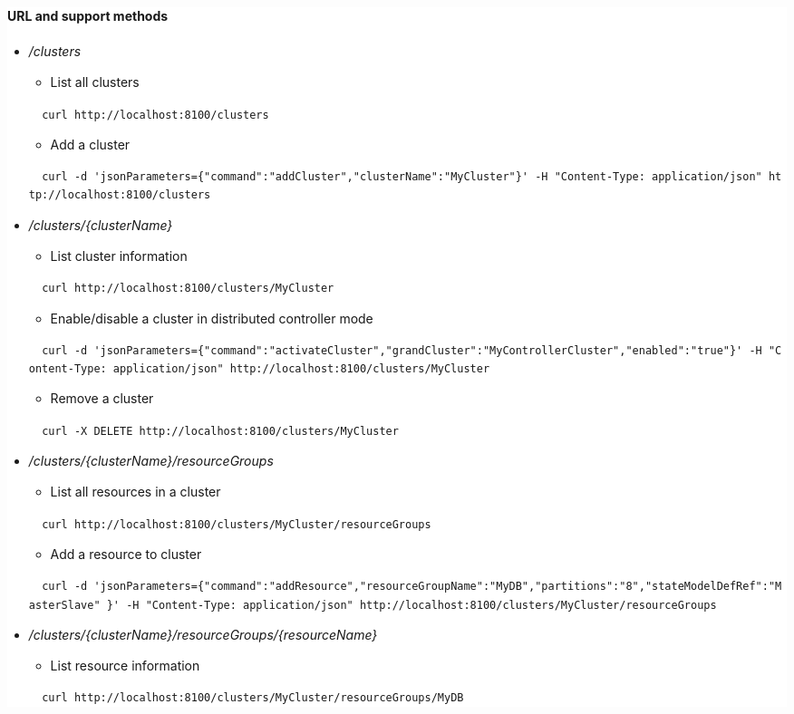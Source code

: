 #### URL and support methods

* _/clusters_
    * List all clusters

    ```
      curl http://localhost:8100/clusters
    ```

    * Add a cluster
    
    ```
      curl -d 'jsonParameters={"command":"addCluster","clusterName":"MyCluster"}' -H "Content-Type: application/json" http://localhost:8100/clusters
    ```

* _/clusters/{clusterName}_
    * List cluster information
    
    ```
      curl http://localhost:8100/clusters/MyCluster
    ```

    * Enable/disable a cluster in distributed controller mode
    
    ```
      curl -d 'jsonParameters={"command":"activateCluster","grandCluster":"MyControllerCluster","enabled":"true"}' -H "Content-Type: application/json" http://localhost:8100/clusters/MyCluster
    ```

    * Remove a cluster
    
    ```
      curl -X DELETE http://localhost:8100/clusters/MyCluster
    ```
    
* _/clusters/{clusterName}/resourceGroups_
    * List all resources in a cluster
    
    ```
      curl http://localhost:8100/clusters/MyCluster/resourceGroups
    ```
    
    * Add a resource to cluster
    
    ```
      curl -d 'jsonParameters={"command":"addResource","resourceGroupName":"MyDB","partitions":"8","stateModelDefRef":"MasterSlave" }' -H "Content-Type: application/json" http://localhost:8100/clusters/MyCluster/resourceGroups
    ```

* _/clusters/{clusterName}/resourceGroups/{resourceName}_
    * List resource information
    
    ```
      curl http://localhost:8100/clusters/MyCluster/resourceGroups/MyDB
    ```
    